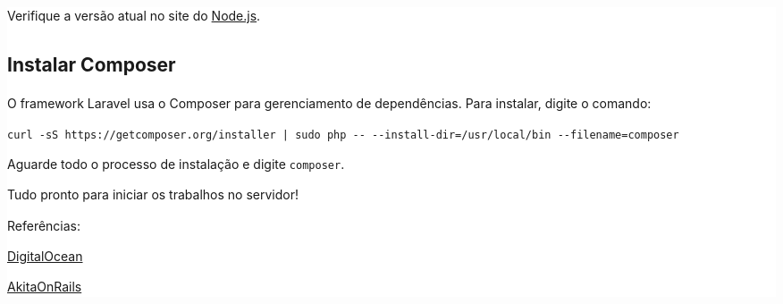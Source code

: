 Verifique a versão atual no site do [Node.js](https://nodejs.org/en/).

## Instalar Composer

O framework Laravel usa o Composer para gerenciamento de dependências. Para instalar, digite o comando:

```
curl -sS https://getcomposer.org/installer | sudo php -- --install-dir=/usr/local/bin --filename=composer
```

Aguarde todo o processo de instalação e digite `composer`.

Tudo pronto para iniciar os trabalhos no servidor!

Referências:

[DigitalOcean](https://www.digitalocean.com/community/tutorials/como-instalar-a-pilha-linux-apache-mysql-php-lamp-no-ubuntu-14-04-pt)

[AkitaOnRails](http://www.akitaonrails.com/2015/01/28/ruby-e-rails-no-ubuntu-14-04-lts-trusty-tahr)
